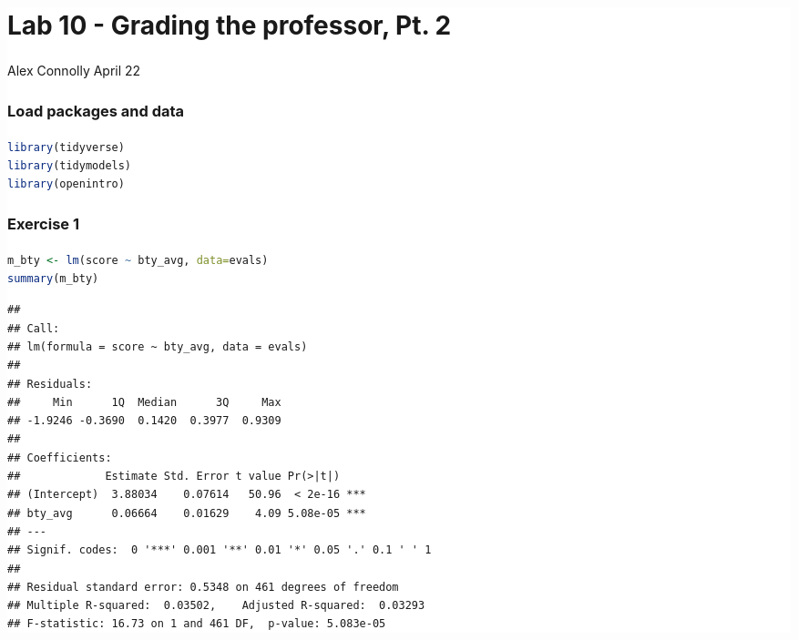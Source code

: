 Lab 10 - Grading the professor, Pt. 2
================
Alex Connolly
April 22

### Load packages and data

``` r
library(tidyverse) 
library(tidymodels)
library(openintro)
```

### Exercise 1

``` r
m_bty <- lm(score ~ bty_avg, data=evals)
summary(m_bty)
```

    ## 
    ## Call:
    ## lm(formula = score ~ bty_avg, data = evals)
    ## 
    ## Residuals:
    ##     Min      1Q  Median      3Q     Max 
    ## -1.9246 -0.3690  0.1420  0.3977  0.9309 
    ## 
    ## Coefficients:
    ##             Estimate Std. Error t value Pr(>|t|)    
    ## (Intercept)  3.88034    0.07614   50.96  < 2e-16 ***
    ## bty_avg      0.06664    0.01629    4.09 5.08e-05 ***
    ## ---
    ## Signif. codes:  0 '***' 0.001 '**' 0.01 '*' 0.05 '.' 0.1 ' ' 1
    ## 
    ## Residual standard error: 0.5348 on 461 degrees of freedom
    ## Multiple R-squared:  0.03502,    Adjusted R-squared:  0.03293 
    ## F-statistic: 16.73 on 1 and 461 DF,  p-value: 5.083e-05
